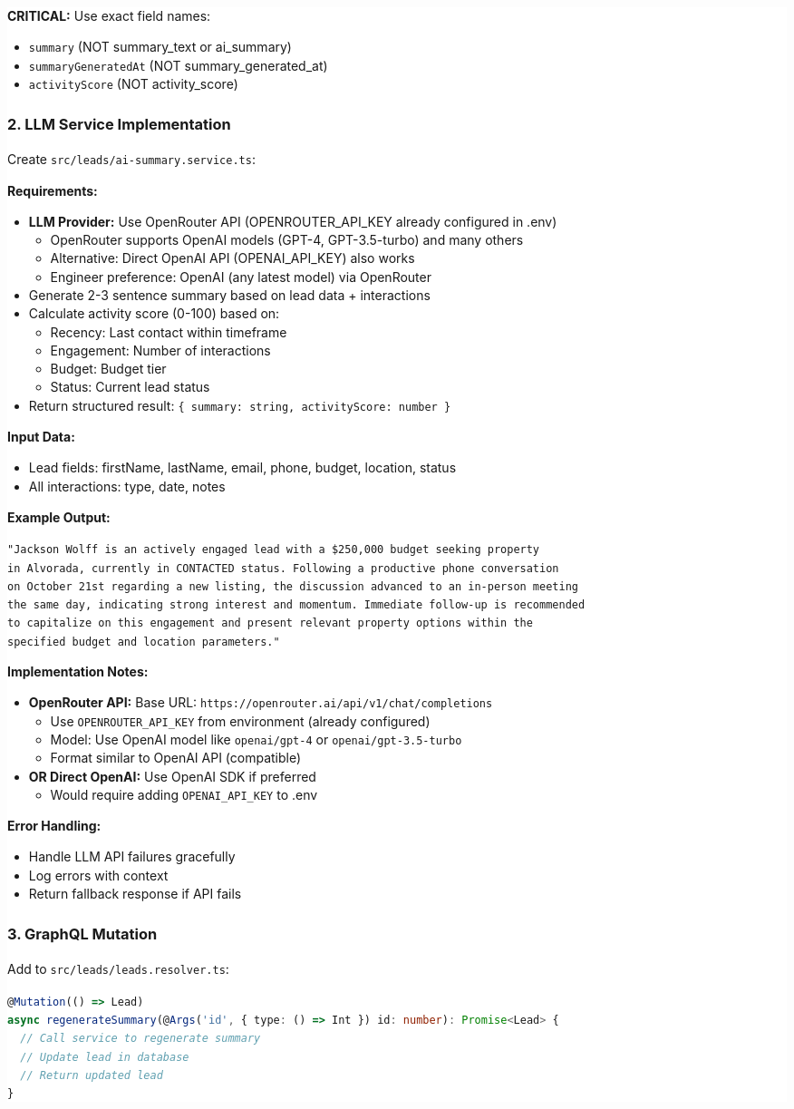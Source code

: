 **CRITICAL:** Use exact field names:
- `summary` (NOT summary_text or ai_summary)
- `summaryGeneratedAt` (NOT summary_generated_at)
- `activityScore` (NOT activity_score)

### 2. LLM Service Implementation

Create `src/leads/ai-summary.service.ts`:

**Requirements:**
- **LLM Provider:** Use OpenRouter API (OPENROUTER_API_KEY already configured in .env)
  - OpenRouter supports OpenAI models (GPT-4, GPT-3.5-turbo) and many others
  - Alternative: Direct OpenAI API (OPENAI_API_KEY) also works
  - Engineer preference: OpenAI (any latest model) via OpenRouter
- Generate 2-3 sentence summary based on lead data + interactions
- Calculate activity score (0-100) based on:
  - Recency: Last contact within timeframe
  - Engagement: Number of interactions
  - Budget: Budget tier
  - Status: Current lead status
- Return structured result: `{ summary: string, activityScore: number }`

**Input Data:**
- Lead fields: firstName, lastName, email, phone, budget, location, status
- All interactions: type, date, notes

**Example Output:**
```
"Jackson Wolff is an actively engaged lead with a $250,000 budget seeking property
in Alvorada, currently in CONTACTED status. Following a productive phone conversation
on October 21st regarding a new listing, the discussion advanced to an in-person meeting
the same day, indicating strong interest and momentum. Immediate follow-up is recommended
to capitalize on this engagement and present relevant property options within the
specified budget and location parameters."
```

**Implementation Notes:**
- **OpenRouter API:** Base URL: `https://openrouter.ai/api/v1/chat/completions`
  - Use `OPENROUTER_API_KEY` from environment (already configured)
  - Model: Use OpenAI model like `openai/gpt-4` or `openai/gpt-3.5-turbo`
  - Format similar to OpenAI API (compatible)
- **OR Direct OpenAI:** Use OpenAI SDK if preferred
  - Would require adding `OPENAI_API_KEY` to .env

**Error Handling:**
- Handle LLM API failures gracefully
- Log errors with context
- Return fallback response if API fails

### 3. GraphQL Mutation

Add to `src/leads/leads.resolver.ts`:

```typescript
@Mutation(() => Lead)
async regenerateSummary(@Args('id', { type: () => Int }) id: number): Promise<Lead> {
  // Call service to regenerate summary
  // Update lead in database
  // Return updated lead
}
```
